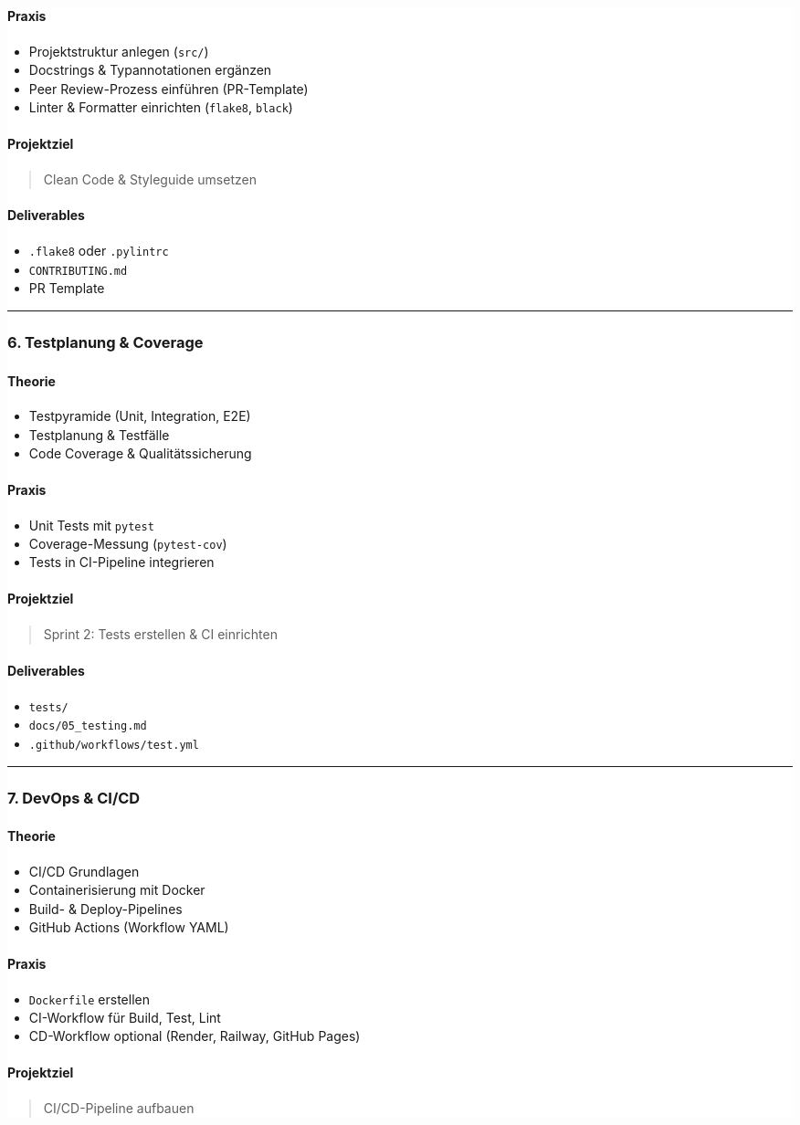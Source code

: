 #### Praxis
- Projektstruktur anlegen (`src/`)  
- Docstrings & Typannotationen ergänzen  
- Peer Review-Prozess einführen (PR-Template)  
- Linter & Formatter einrichten (`flake8`, `black`)

#### Projektziel
> Clean Code & Styleguide umsetzen

#### Deliverables
- `.flake8` oder `.pylintrc`  
- `CONTRIBUTING.md`  
- PR Template

---

### **6. Testplanung & Coverage**

#### Theorie
- Testpyramide (Unit, Integration, E2E)  
- Testplanung & Testfälle  
- Code Coverage & Qualitätssicherung  

#### Praxis
- Unit Tests mit `pytest`  
- Coverage-Messung (`pytest-cov`)  
- Tests in CI-Pipeline integrieren  

#### Projektziel
> Sprint 2: Tests erstellen & CI einrichten

#### Deliverables
- `tests/`  
- `docs/05_testing.md`  
- `.github/workflows/test.yml`

---

### **7. DevOps & CI/CD**

#### Theorie
- CI/CD Grundlagen  
- Containerisierung mit Docker  
- Build- & Deploy-Pipelines  
- GitHub Actions (Workflow YAML)

#### Praxis
- `Dockerfile` erstellen  
- CI-Workflow für Build, Test, Lint  
- CD-Workflow optional (Render, Railway, GitHub Pages)

#### Projektziel
> CI/CD-Pipeline aufbauen
